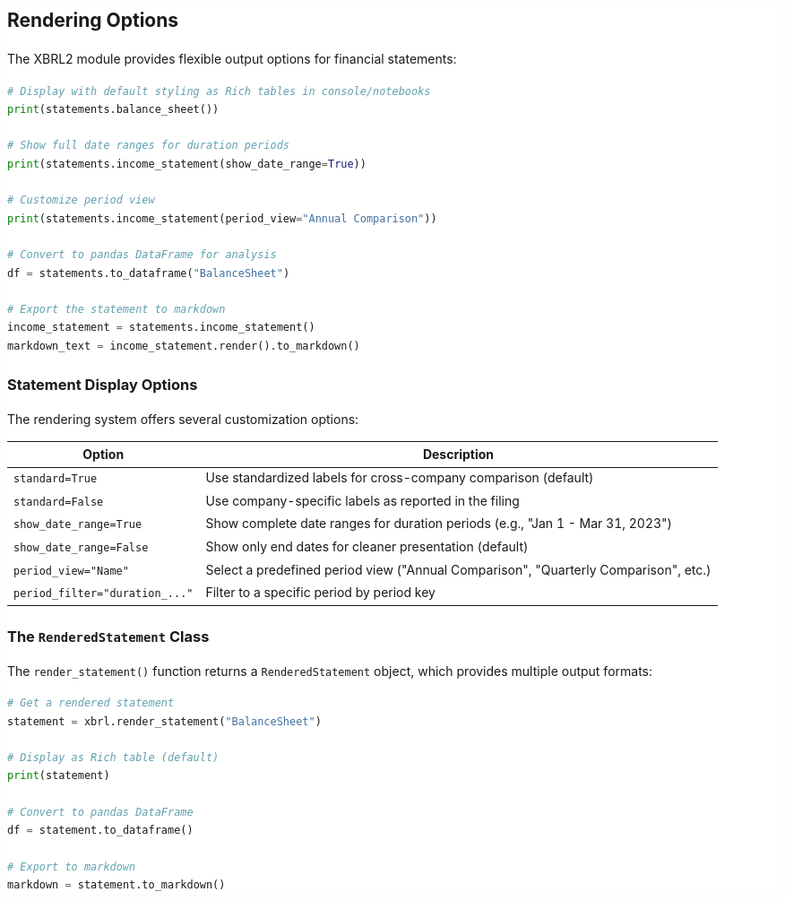 ## Rendering Options

The XBRL2 module provides flexible output options for financial statements:

```python
# Display with default styling as Rich tables in console/notebooks
print(statements.balance_sheet())

# Show full date ranges for duration periods
print(statements.income_statement(show_date_range=True))

# Customize period view
print(statements.income_statement(period_view="Annual Comparison"))

# Convert to pandas DataFrame for analysis
df = statements.to_dataframe("BalanceSheet")

# Export the statement to markdown
income_statement = statements.income_statement()
markdown_text = income_statement.render().to_markdown()
```

### Statement Display Options

The rendering system offers several customization options:

| Option | Description |
| ------ | ----------- |
| `standard=True` | Use standardized labels for cross-company comparison (default) |
| `standard=False` | Use company-specific labels as reported in the filing |
| `show_date_range=True` | Show complete date ranges for duration periods (e.g., "Jan 1 - Mar 31, 2023") |
| `show_date_range=False` | Show only end dates for cleaner presentation (default) |
| `period_view="Name"` | Select a predefined period view ("Annual Comparison", "Quarterly Comparison", etc.) |
| `period_filter="duration_..."` | Filter to a specific period by period key |

### The `RenderedStatement` Class

The `render_statement()` function returns a `RenderedStatement` object, which provides multiple output formats:

```python
# Get a rendered statement
statement = xbrl.render_statement("BalanceSheet")

# Display as Rich table (default)
print(statement)

# Convert to pandas DataFrame 
df = statement.to_dataframe()

# Export to markdown
markdown = statement.to_markdown()
```
